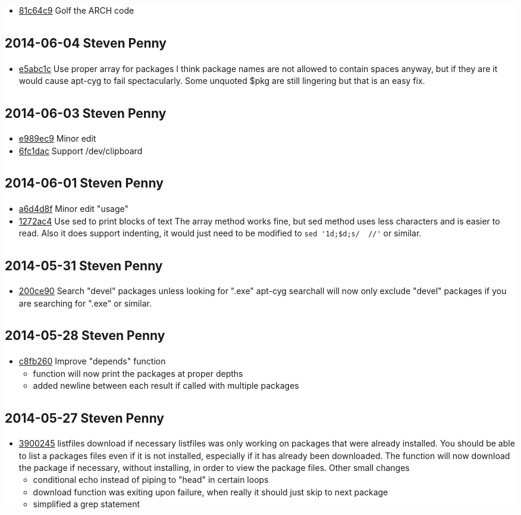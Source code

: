 * [81c64c9](http://github.com/transcode-open/apt-cyg/commit/81c64c9)
  Golf the ARCH code

2014-06-04 Steven Penny
----------

* [e5abc1c](http://github.com/transcode-open/apt-cyg/commit/e5abc1c)
  Use proper array for packages
  I think package names are not allowed to contain spaces anyway, but if they are
  it would cause apt-cyg to fail spectacularly. Some unquoted
      $pkg
  are still lingering but that is an easy fix.

2014-06-03 Steven Penny
----------

* [e989ec9](http://github.com/transcode-open/apt-cyg/commit/e989ec9)
  Minor edit
* [6fc1dac](http://github.com/transcode-open/apt-cyg/commit/6fc1dac)
  Support /dev/clipboard

2014-06-01 Steven Penny
----------

* [a6d4d8f](http://github.com/transcode-open/apt-cyg/commit/a6d4d8f)
  Minor edit "usage"
* [1272ac4](http://github.com/transcode-open/apt-cyg/commit/1272ac4)
  Use sed to print blocks of text
  The array method works fine, but sed method uses less characters and is easier
  to read. Also it does support indenting, it would just need to be modified to
    `sed '1d;$d;s/  //'`
  or similar.

2014-05-31 Steven Penny
----------

* [200ce90](http://github.com/transcode-open/apt-cyg/commit/200ce90)
  Search "devel" packages unless looking for ".exe"
  apt-cyg searchall will now only exclude "devel" packages if you are searching
  for ".exe" or similar.

2014-05-28 Steven Penny
----------

* [c8fb260](http://github.com/transcode-open/apt-cyg/commit/c8fb260)
  Improve "depends" function
  - function will now print the packages at proper depths
  - added newline between each result if called with multiple packages

2014-05-27 Steven Penny
----------

* [3900245](http://github.com/transcode-open/apt-cyg/commit/3900245)
  listfiles download if necessary
  listfiles was only working on packages that were already installed. You should
  be able to list a packages files even if it is not installed, especially if it
  has already been downloaded.
  The function will now download the package if necessary, without installing, in
  order to view the package files.
  Other small changes
  - conditional echo instead of piping to "head" in certain loops
  - download function was exiting upon failure, when really it should just skip to
    next package
  - simplified a grep statement
